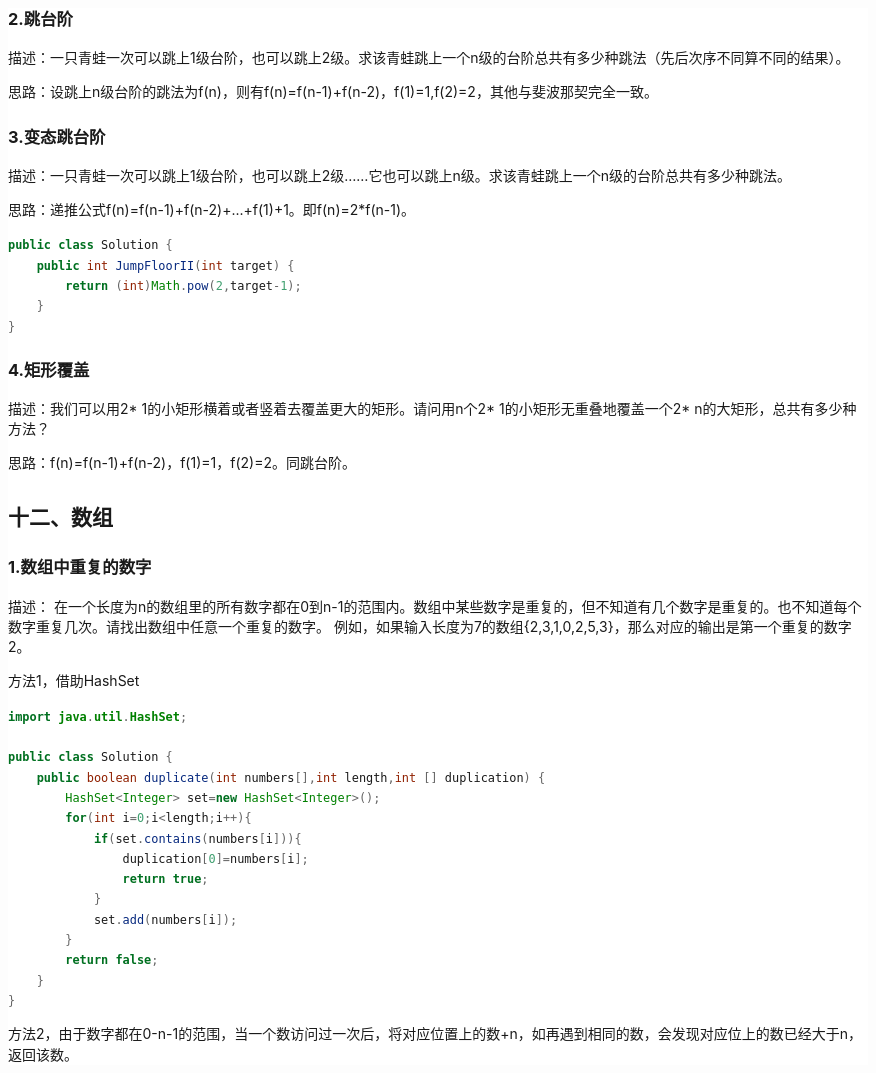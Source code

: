 ### 2.跳台阶

描述：一只青蛙一次可以跳上1级台阶，也可以跳上2级。求该青蛙跳上一个n级的台阶总共有多少种跳法（先后次序不同算不同的结果）。

思路：设跳上n级台阶的跳法为f(n)，则有f(n)=f(n-1)+f(n-2)，f(1)=1,f(2)=2，其他与斐波那契完全一致。

### 3.变态跳台阶

描述：一只青蛙一次可以跳上1级台阶，也可以跳上2级……它也可以跳上n级。求该青蛙跳上一个n级的台阶总共有多少种跳法。

思路：递推公式f(n)=f(n-1)+f(n-2)+...+f(1)+1。即f(n)=2*f(n-1)。

```java
public class Solution {
    public int JumpFloorII(int target) {
        return (int)Math.pow(2,target-1);
    }
}
```

### 4.矩形覆盖

描述：我们可以用2* 1的小矩形横着或者竖着去覆盖更大的矩形。请问用n个2* 1的小矩形无重叠地覆盖一个2* n的大矩形，总共有多少种方法？

思路：f(n)=f(n-1)+f(n-2)，f(1)=1，f(2)=2。同跳台阶。



## 十二、数组

### 1.数组中重复的数字

描述：  在一个长度为n的数组里的所有数字都在0到n-1的范围内。数组中某些数字是重复的，但不知道有几个数字是重复的。也不知道每个数字重复几次。请找出数组中任意一个重复的数字。 例如，如果输入长度为7的数组{2,3,1,0,2,5,3}，那么对应的输出是第一个重复的数字2。  

方法1，借助HashSet

```java
import java.util.HashSet;
 
public class Solution {
    public boolean duplicate(int numbers[],int length,int [] duplication) {
        HashSet<Integer> set=new HashSet<Integer>();
        for(int i=0;i<length;i++){
            if(set.contains(numbers[i])){
                duplication[0]=numbers[i];
                return true;
            }
            set.add(numbers[i]);
        }
        return false;
    }
}
```

方法2，由于数字都在0-n-1的范围，当一个数访问过一次后，将对应位置上的数+n，如再遇到相同的数，会发现对应位上的数已经大于n，返回该数。
